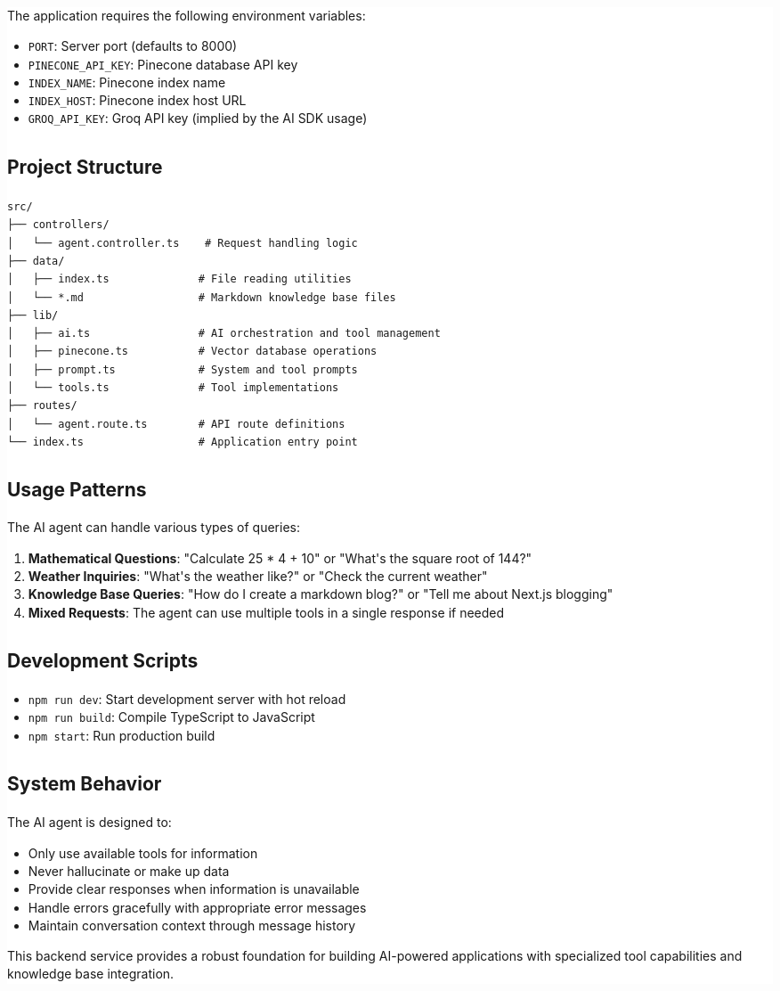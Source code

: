 The application requires the following environment variables:

- `PORT`: Server port (defaults to 8000)
- `PINECONE_API_KEY`: Pinecone database API key
- `INDEX_NAME`: Pinecone index name
- `INDEX_HOST`: Pinecone index host URL
- `GROQ_API_KEY`: Groq API key (implied by the AI SDK usage)

## Project Structure

```
src/
├── controllers/
│   └── agent.controller.ts    # Request handling logic
├── data/
│   ├── index.ts              # File reading utilities
│   └── *.md                  # Markdown knowledge base files
├── lib/
│   ├── ai.ts                 # AI orchestration and tool management
│   ├── pinecone.ts           # Vector database operations
│   ├── prompt.ts             # System and tool prompts
│   └── tools.ts              # Tool implementations
├── routes/
│   └── agent.route.ts        # API route definitions
└── index.ts                  # Application entry point
```

## Usage Patterns

The AI agent can handle various types of queries:

1. **Mathematical Questions**: "Calculate 25 \* 4 + 10" or "What's the square root of 144?"
2. **Weather Inquiries**: "What's the weather like?" or "Check the current weather"
3. **Knowledge Base Queries**: "How do I create a markdown blog?" or "Tell me about Next.js blogging"
4. **Mixed Requests**: The agent can use multiple tools in a single response if needed

## Development Scripts

- `npm run dev`: Start development server with hot reload
- `npm run build`: Compile TypeScript to JavaScript
- `npm start`: Run production build

## System Behavior

The AI agent is designed to:

- Only use available tools for information
- Never hallucinate or make up data
- Provide clear responses when information is unavailable
- Handle errors gracefully with appropriate error messages
- Maintain conversation context through message history

This backend service provides a robust foundation for building AI-powered applications with specialized tool capabilities and knowledge base integration.
